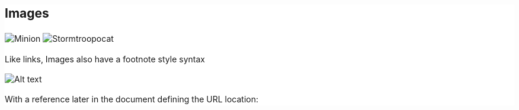 
## Images

![Minion](https://octodex.github.com/images/minion.png)
![Stormtroopocat](https://octodex.github.com/images/stormtroopocat.jpg "The Stormtroopocat")

Like links, Images also have a footnote style syntax

![Alt text][id]

With a reference later in the document defining the URL location:

[id]: https://octodex.github.com/images/dojocat.jpg  "The Dojocat"
